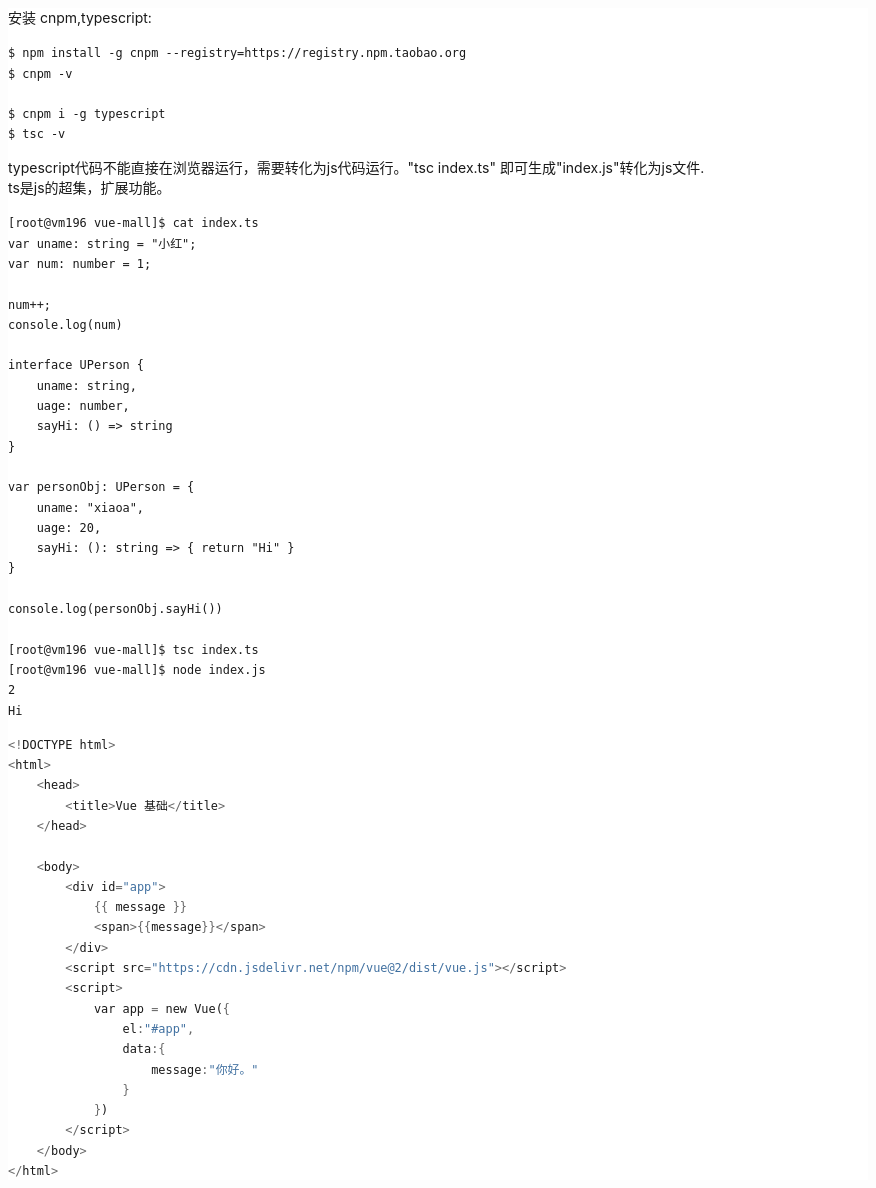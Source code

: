 安装 cnpm,typescript:
```shell
$ npm install -g cnpm --registry=https://registry.npm.taobao.org
$ cnpm -v

$ cnpm i -g typescript
$ tsc -v
```
typescript代码不能直接在浏览器运行，需要转化为js代码运行。"tsc index.ts" 即可生成"index.js"转化为js文件.<br />ts是js的超集，扩展功能。
```shell
[root@vm196 vue-mall]$ cat index.ts 
var uname: string = "小红";
var num: number = 1;

num++;
console.log(num)

interface UPerson {
    uname: string,
    uage: number,
    sayHi: () => string
}

var personObj: UPerson = {
    uname: "xiaoa",
    uage: 20,
    sayHi: (): string => { return "Hi" }
}

console.log(personObj.sayHi())

[root@vm196 vue-mall]$ tsc index.ts 
[root@vm196 vue-mall]$ node index.js 
2
Hi
```


```rust
<!DOCTYPE html>
<html>
    <head>
        <title>Vue 基础</title>
    </head>

    <body>
        <div id="app">
            {{ message }}
            <span>{{message}}</span>
        </div>
        <script src="https://cdn.jsdelivr.net/npm/vue@2/dist/vue.js"></script>
        <script>
            var app = new Vue({
                el:"#app",
                data:{
                    message:"你好。"
                }
            })
        </script>
    </body>
</html>
```
